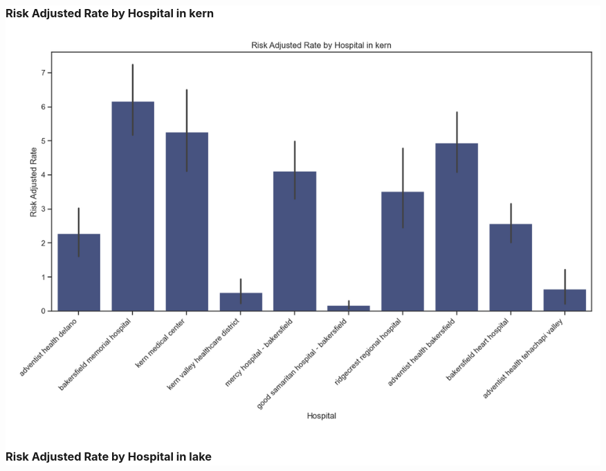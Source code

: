 
### Risk Adjusted Rate by Hospital in kern
![Risk Adjusted Rate by Hospital in kern](./plots/counties/kern_risk_adjusted_rate.png)

### Risk Adjusted Rate by Hospital in lake